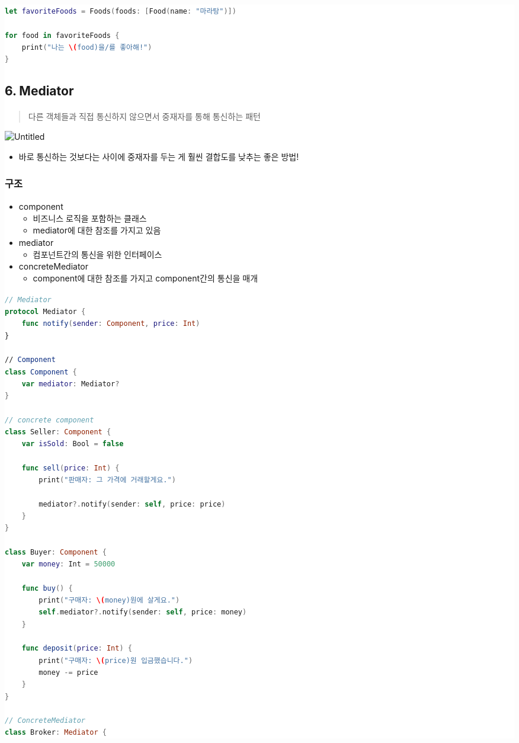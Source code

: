 ```swift
let favoriteFoods = Foods(foods: [Food(name: "마라탕")])

for food in favoriteFoods {
    print("나는 \(food)을/를 좋아해!")
}
```

## 6. Mediator

> 다른 객체들과 직접 통신하지 않으면서 중재자를 통해 통신하는 패턴
> 

![Untitled](%E1%84%92%E1%85%A2%E1%86%BC%E1%84%83%E1%85%A9%E1%86%BC%20%E1%84%91%E1%85%A2%E1%84%90%E1%85%A5%E1%86%AB%208e0831f9cb654f35b3b1266d1ea7b9a0/Untitled%208.png)

- 바로 통신하는 것보다는 사이에 중재자를 두는 게 훨씬 결합도를 낮추는 좋은 방법!

### 구조

- component
    - 비즈니스 로직을 포함하는 클래스
    - mediator에 대한 참조를 가지고 있음
- mediator
    - 컴포넌트간의 통신을 위한 인터페이스
- concreteMediator
    - component에 대한 참조를 가지고 component간의 통신을 매개

```swift
// Mediator
protocol Mediator {
    func notify(sender: Component, price: Int)
}

// Component
class Component {
    var mediator: Mediator?
}

// concrete component
class Seller: Component {
    var isSold: Bool = false

    func sell(price: Int) {
        print("판매자: 그 가격에 거래할게요.")

        mediator?.notify(sender: self, price: price)
    }
}

class Buyer: Component {
    var money: Int = 50000

    func buy() {
        print("구매자: \(money)원에 살게요.")
        self.mediator?.notify(sender: self, price: money)
    }

    func deposit(price: Int) {
        print("구매자: \(price)원 입금했습니다.")
        money -= price
    }
}

// ConcreteMediator
class Broker: Mediator {
```